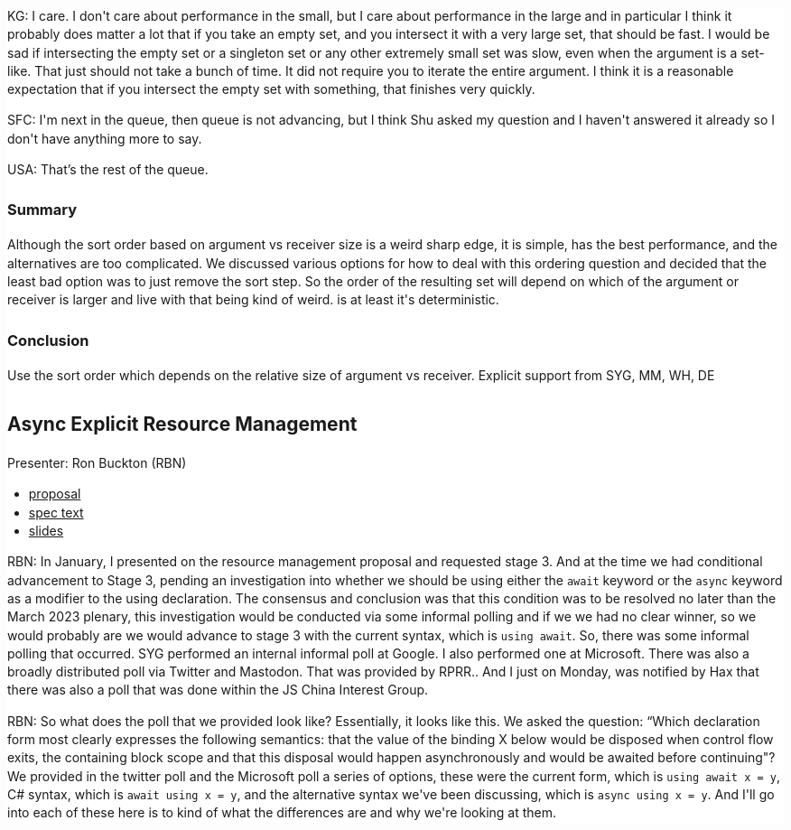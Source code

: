 KG: I care. I don't care about performance in the small, but I care about performance in the large and in particular I think it probably does matter a lot that if you take an empty set, and you intersect it with a very large set, that should be fast. I would be sad if intersecting the empty set or a singleton set or any other extremely small set was slow, even when the argument is a set-like. That just should not take a bunch of time. It did not require you to iterate the entire argument. I think it is a reasonable expectation that if you intersect the empty set with something, that finishes very quickly.

SFC: I'm next in the queue, then queue is not advancing, but I think Shu asked my question and I haven't answered it already so I don't have anything more to say.

USA: That’s the rest of the queue.

### Summary

Although the sort order based on argument vs receiver size is a weird sharp edge, it is simple, has the best performance, and the alternatives are too complicated.
We discussed various options for how to deal with this ordering question and decided that the least bad option was to just remove the sort step. So the order of the resulting set will depend on which of the argument or receiver is larger and live with that being kind of weird. is at least it's deterministic.

### Conclusion

Use the sort order which depends on the relative size of argument vs receiver.
Explicit support from SYG, MM, WH, DE

## Async Explicit Resource Management

Presenter: Ron Buckton (RBN)

- [proposal](https://github.com/tc39/proposal-async-explicit-resource-management)
- [spec text](https://tc39.es/proposal-async-explicit-resource-management/)
- [slides](https://1drv.ms/p/s!AjgWTO11Fk-Tkodu1RydtKh2ZVafxA?e=yasS3Y)

RBN: In January, I presented on the resource management proposal and requested stage 3. And at the time we had conditional advancement to Stage 3, pending an investigation into whether we should be using either the `await` keyword or the `async` keyword as a modifier to the using declaration. The consensus and conclusion was that this condition was to be resolved no later than the March 2023 plenary, this investigation would be conducted via some informal polling and if we we had no clear winner, so we would probably are we would advance to stage 3 with the current syntax, which is `using await`. So, there was some informal polling that occurred. SYG performed an internal informal poll at Google. I also performed one at Microsoft. There was also a broadly distributed poll via Twitter and Mastodon. That was provided by RPRR.. And I just on Monday, was notified by Hax that there was also a poll that was done within the JS China Interest Group.

RBN: So what does the poll that we provided look like? Essentially, it looks like this. We asked the question: “Which declaration form most clearly expresses the following semantics: that the value of the binding X below would be disposed when control flow exits, the containing block scope and that this disposal would happen asynchronously and would be awaited before continuing"? We provided in the twitter poll and the Microsoft poll a series of options, these were the current form, which is `using await x = y`, C# syntax, which is `await using x = y`, and the alternative syntax we've been discussing, which is `async using x = y`. And I'll go into each of these here is to kind of what the differences are and why we're looking at them.
